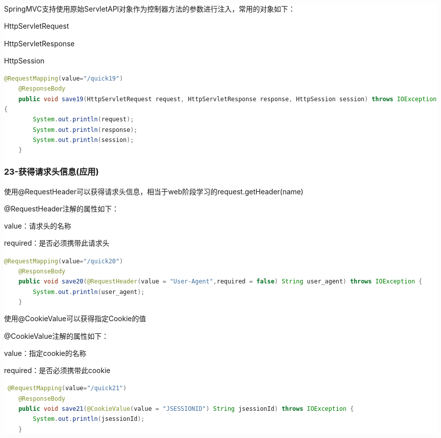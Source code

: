 SpringMVC支持使用原始ServletAPI对象作为控制器方法的参数进行注入，常用的对象如下：

HttpServletRequest

HttpServletResponse

HttpSession

```java
@RequestMapping(value="/quick19")
    @ResponseBody
    public void save19(HttpServletRequest request, HttpServletResponse response, HttpSession session) throws IOException {
        System.out.println(request);
        System.out.println(response);
        System.out.println(session);
    }
```



### 23-获得请求头信息(应用)

使用@RequestHeader可以获得请求头信息，相当于web阶段学习的request.getHeader(name)

@RequestHeader注解的属性如下：

value：请求头的名称

required：是否必须携带此请求头

```java
@RequestMapping(value="/quick20")
    @ResponseBody
    public void save20(@RequestHeader(value = "User-Agent",required = false) String user_agent) throws IOException {
        System.out.println(user_agent);
    }
```

使用@CookieValue可以获得指定Cookie的值

@CookieValue注解的属性如下：

value：指定cookie的名称

required：是否必须携带此cookie

```java
 @RequestMapping(value="/quick21")
    @ResponseBody
    public void save21(@CookieValue(value = "JSESSIONID") String jsessionId) throws IOException {
        System.out.println(jsessionId);
    }
```



